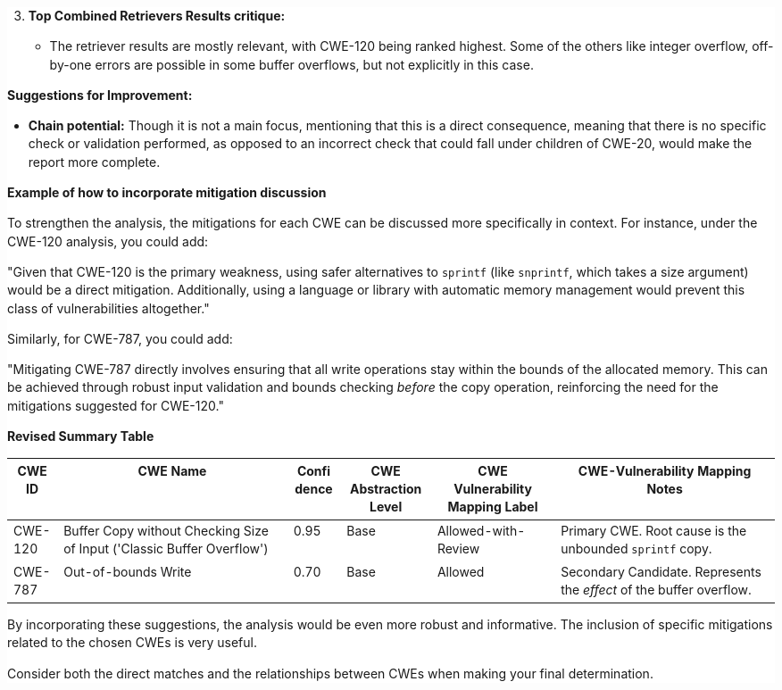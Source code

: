3.  **Top Combined Retrievers Results critique:**

    * The retriever results are mostly relevant, with CWE-120 being ranked highest. Some of the others like integer overflow, off-by-one errors are possible in some buffer overflows, but not explicitly in this case.

**Suggestions for Improvement:**

*   **Chain potential:** Though it is not a main focus, mentioning that this is a direct consequence, meaning that there is no specific check or validation performed, as opposed to an incorrect check that could fall under children of CWE-20, would make the report more complete.

**Example of how to incorporate mitigation discussion**

To strengthen the analysis, the mitigations for each CWE can be discussed more specifically in context. For instance, under the CWE-120 analysis, you could add:

"Given that CWE-120 is the primary weakness, using safer alternatives to `sprintf` (like `snprintf`, which takes a size argument) would be a direct mitigation. Additionally, using a language or library with automatic memory management would prevent this class of vulnerabilities altogether."

Similarly, for CWE-787, you could add:

"Mitigating CWE-787 directly involves ensuring that all write operations stay within the bounds of the allocated memory. This can be achieved through robust input validation and bounds checking *before* the copy operation, reinforcing the need for the mitigations suggested for CWE-120."

**Revised Summary Table**

| CWE ID | CWE Name | Confidence | CWE Abstraction Level | CWE Vulnerability Mapping Label | CWE-Vulnerability Mapping Notes |
|---|---|---|---|---|---|
| CWE-120 | Buffer Copy without Checking Size of Input ('Classic Buffer Overflow') | 0.95 | Base | Allowed-with-Review | Primary CWE. Root cause is the unbounded `sprintf` copy. |
| CWE-787 | Out-of-bounds Write | 0.70 | Base | Allowed | Secondary Candidate. Represents the *effect* of the buffer overflow. |

By incorporating these suggestions, the analysis would be even more robust and informative. The inclusion of specific mitigations related to the chosen CWEs is very useful.

Consider both the direct matches and the relationships between CWEs
when making your final determination.
        